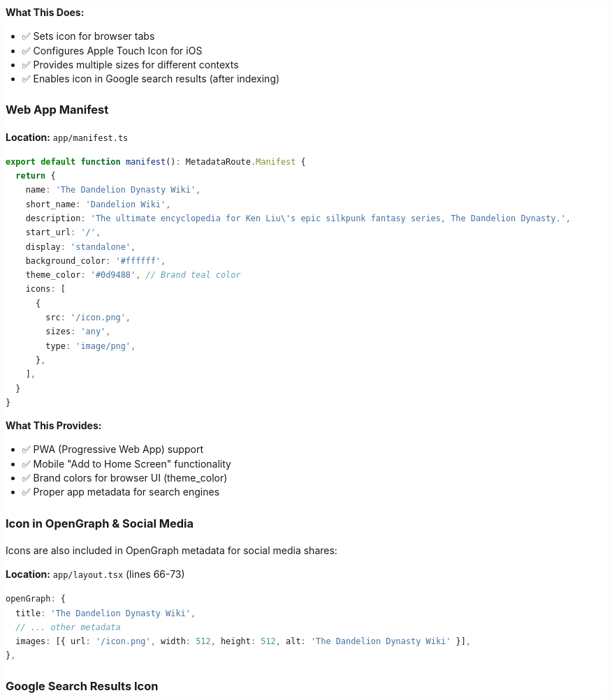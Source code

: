 **What This Does:**
- ✅ Sets icon for browser tabs
- ✅ Configures Apple Touch Icon for iOS
- ✅ Provides multiple sizes for different contexts
- ✅ Enables icon in Google search results (after indexing)

### Web App Manifest

**Location:** `app/manifest.ts`

```typescript
export default function manifest(): MetadataRoute.Manifest {
  return {
    name: 'The Dandelion Dynasty Wiki',
    short_name: 'Dandelion Wiki',
    description: 'The ultimate encyclopedia for Ken Liu\'s epic silkpunk fantasy series, The Dandelion Dynasty.',
    start_url: '/',
    display: 'standalone',
    background_color: '#ffffff',
    theme_color: '#0d9488', // Brand teal color
    icons: [
      {
        src: '/icon.png',
        sizes: 'any',
        type: 'image/png',
      },
    ],
  }
}
```

**What This Provides:**
- ✅ PWA (Progressive Web App) support
- ✅ Mobile "Add to Home Screen" functionality
- ✅ Brand colors for browser UI (theme_color)
- ✅ Proper app metadata for search engines

### Icon in OpenGraph & Social Media

Icons are also included in OpenGraph metadata for social media shares:

**Location:** `app/layout.tsx` (lines 66-73)

```typescript
openGraph: {
  title: 'The Dandelion Dynasty Wiki',
  // ... other metadata
  images: [{ url: '/icon.png', width: 512, height: 512, alt: 'The Dandelion Dynasty Wiki' }],
},
```

### Google Search Results Icon
